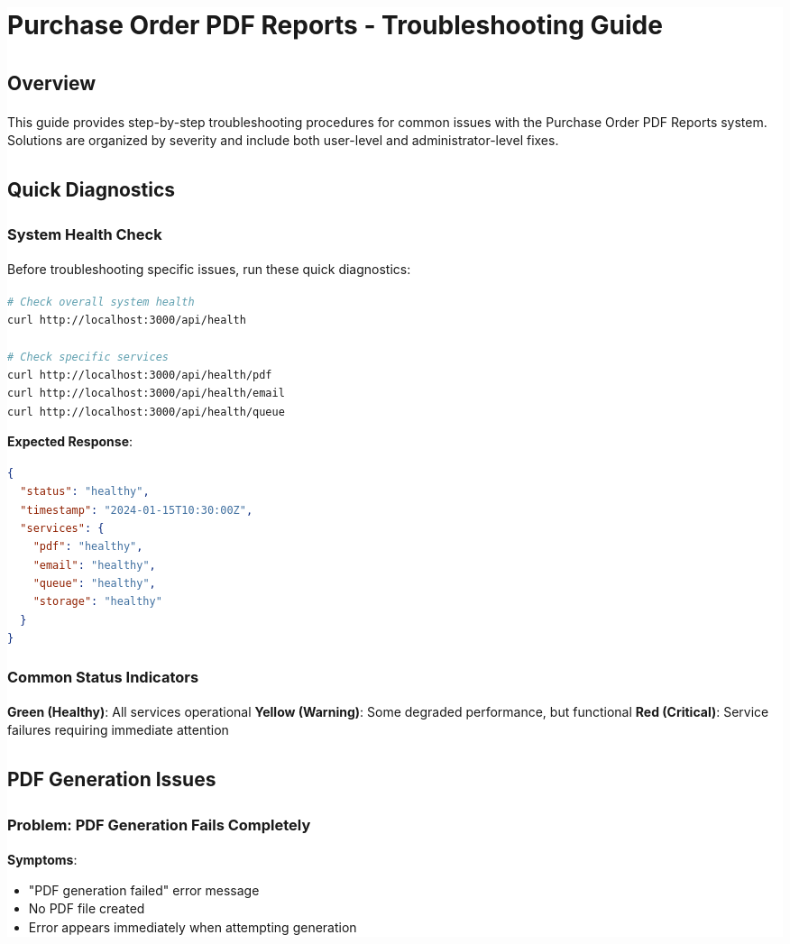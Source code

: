 # Purchase Order PDF Reports - Troubleshooting Guide

## Overview

This guide provides step-by-step troubleshooting procedures for common issues with the Purchase Order PDF Reports system. Solutions are organized by severity and include both user-level and administrator-level fixes.

## Quick Diagnostics

### System Health Check

Before troubleshooting specific issues, run these quick diagnostics:

```bash
# Check overall system health
curl http://localhost:3000/api/health

# Check specific services
curl http://localhost:3000/api/health/pdf
curl http://localhost:3000/api/health/email
curl http://localhost:3000/api/health/queue
```

**Expected Response**:
```json
{
  "status": "healthy",
  "timestamp": "2024-01-15T10:30:00Z",
  "services": {
    "pdf": "healthy",
    "email": "healthy",
    "queue": "healthy",
    "storage": "healthy"
  }
}
```

### Common Status Indicators

**Green (Healthy)**: All services operational
**Yellow (Warning)**: Some degraded performance, but functional
**Red (Critical)**: Service failures requiring immediate attention

## PDF Generation Issues

### Problem: PDF Generation Fails Completely

**Symptoms**:
- "PDF generation failed" error message
- No PDF file created
- Error appears immediately when attempting generation
